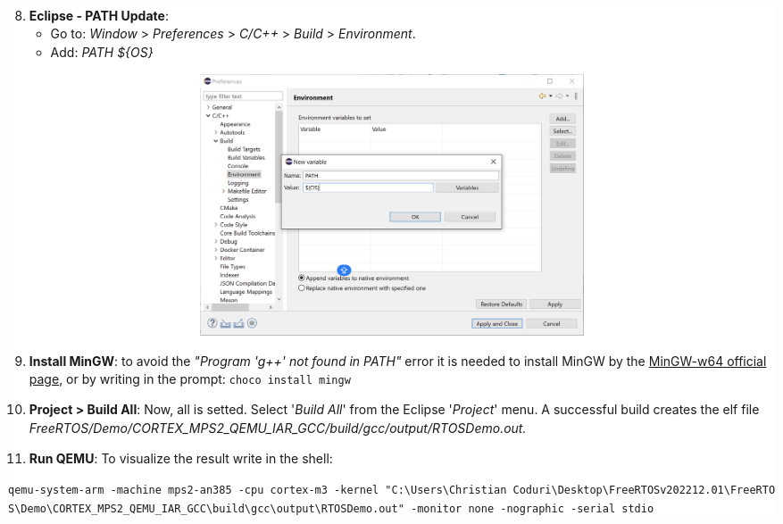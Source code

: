 
8. **Eclipse - PATH Update**:
   - Go to: _Window_ > _Preferences_ > _C/C++_ > _Build_ > _Environment_.
   - Add: *PATH ${OS}*

<p align="center">
   <img src="art/setup/step8.png" alt="Eclipse: PATH Update" width="50%">
</p>


9. **Install MinGW**: to avoid the _"Program 'g++' not found in PATH"_ error it is needed to install MinGW by the [MinGW-w64 official page](https://www.mingw-w64.org/downloads/#msys2), or by writing in the prompt: `choco install mingw`


10. **Project > Build All**: Now, all is setted. Select '*Build All*' from the Eclipse '*Project*' menu. A successful build creates the elf file *FreeRTOS/Demo/CORTEX_MPS2_QEMU_IAR_GCC/build/gcc/output/RTOSDemo.out.*


11. **Run QEMU**: To visualize the result write in the shell:
   ```
qemu-system-arm -machine mps2-an385 -cpu cortex-m3 -kernel "C:\Users\Christian Coduri\Desktop\FreeRTOSv202212.01\FreeRTOS\Demo\CORTEX_MPS2_QEMU_IAR_GCC\build\gcc\output\RTOSDemo.out" -monitor none -nographic -serial stdio
```
